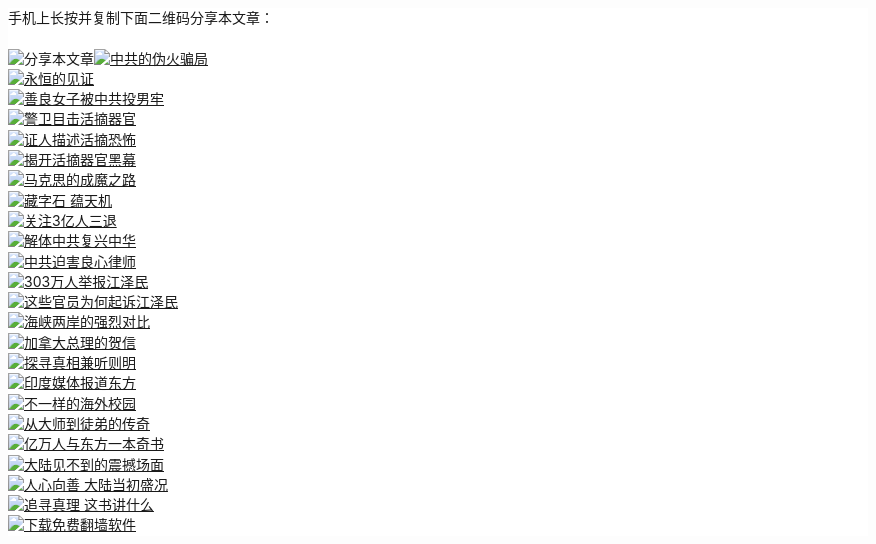 ####
手机上长按并复制下面二维码分享本文章：<br><br><img src="http://www.hehaibao.com/qr/index.php?m=1&e=L&p=10&t=&d=https://github.com/woywz155/djy/blob/master/gb/19/10/2/n11562539.md%231" title="分享本文章"></td><td VALIGN=TOP><a href="https://github.com/woywz155/djy/blob/master/gb/16/1/21/n4622075.md?dfh#1" target="_blank"><img src="https://raw.githubusercontent.com/woywz155/djy/master/gb/300/wei-f1.jpg" title="中共的伪火骗局"  alt="中共的伪火骗局"></a><br><a href="https://github.com/woywz155/yh/blob/master/README.md?dfh#1" target="_blank"><img src="https://raw.githubusercontent.com/woywz155/djy/master/gb/300/yong-h.jpg" title="永恒的见证"  alt="永恒的见证"></a><br><a href="https://github.com/woywz155/djy/blob/master/gb/13/9/29/n3974789.md?dfh#1" target="_blank"><img src="https://raw.githubusercontent.com/woywz155/djy/master/gb/300/shang-lnz.jpg" title="善良女子被中共投男牢"  alt="善良女子被中共投男牢"></a><br><a href="https://github.com/woywz155/djy/blob/master/gb/16/3/16/n4663449.md?dfh#1" target="_blank"><img src="https://raw.githubusercontent.com/woywz155/djy/master/gb/300/huo-z3.jpg" title="警卫目击活摘器官"  alt="警卫目击活摘器官"></a><br><a href="https://github.com/woywz155/djy/blob/master/gb/16/8/7/n8177641.md?dfh#1" target="_blank"><img src="https://raw.githubusercontent.com/woywz155/djy/master/gb/300/huo-z4.jpg" title="证人描述活摘恐怖"  alt="证人描述活摘恐怖"></a><br><a href="https://github.com/woywz155/djy/blob/master/gb/10/4/19/n2881569.md?dfh#1" target="_blank"><img src="https://raw.githubusercontent.com/woywz155/djy/master/gb/300/huo-z1.jpg" title="揭开活摘器官黑幕"  alt="揭开活摘器官黑幕"></a><br><a href="https://github.com/woywz155/djy/blob/master/gb/10/11/7/n3077476.md?dfh#1" target="_blank"><img src="https://raw.githubusercontent.com/woywz155/djy/master/gb/300/ma-ks.jpg" title="马克思的成魔之路"  alt="马克思的成魔之路"></a><br><a href="https://github.com/woywz155/djy/blob/master/gb/14/6/9/n4173977.md?dfh#1" target="_blank"><img src="https://raw.githubusercontent.com/woywz155/djy/master/gb/300/chang-zs.jpg" title="藏字石 蕴天机"  alt="藏字石 蕴天机"></a><br><a href="https://github.com/woywz155/djy/blob/master/gb/18/5/10/n10381511.md?dfh#1" target="_blank"><img src="https://raw.githubusercontent.com/woywz155/djy/master/gb/300/st1.jpg" title="关注3亿人三退"  alt="关注3亿人三退"></a><br><a href="https://github.com/woywz155/djy/blob/master/gb/18/3/21/n10237682.md?dfh#1" target="_blank"><img src="https://raw.githubusercontent.com/woywz155/djy/master/gb/300/jie-t.jpg" title="解体中共复兴中华"  alt="解体中共复兴中华"></a><br><a href="https://github.com/woywz155/djy/blob/master/gb/9/2/9/n2422991.md?dfh#1" target="_blank"><img src="https://raw.githubusercontent.com/woywz155/djy/master/gb/300/gao-zs.jpg" title="中共迫害良心律师"  alt="中共迫害良心律师"></a><br><a href="https://github.com/woywz155/djy/blob/master/gb/18/12/9/n10900044.md?dfh#1" target="_blank"><img src="https://raw.githubusercontent.com/woywz155/djy/master/gb/300/sj1.jpg" title="303万人举报江泽民"  alt="303万人举报江泽民"></a><br><a href="https://github.com/woywz155/djy/blob/master/gb/18/8/28/n10672014.md?dfh#1" target="_blank"><img src="https://raw.githubusercontent.com/woywz155/djy/master/gb/300/sj2.jpg" title="这些官员为何起诉江泽民"  alt="这些官员为何起诉江泽民"></a><br><a href="https://github.com/woywz155/djy/blob/master/gb/8/12/18/n2367165.md?dfh#1" target="_blank"><img src="https://raw.githubusercontent.com/woywz155/djy/master/gb/300/liangan.jpg" title="海峡两岸的强烈对比"  alt="海峡两岸的强烈对比"></a><br><a href="https://github.com/woywz155/djy/blob/master/gb/15/5/5/n4427238.md?dfh#1" target="_blank"><img src="https://raw.githubusercontent.com/woywz155/djy/master/gb/300/jia-ndzl.jpg" title="加拿大总理的贺信"  alt="加拿大总理的贺信"></a><br><a href="https://github.com/woywz155/djy/blob/master/gb/11/6/17/n3289382.md?dfh#1" target="_blank">
<img src="https://raw.githubusercontent.com/woywz155/djy/master/gb/300/xiao-wd.jpg" title="探寻真相兼听则明"  alt="探寻真相兼听则明"></a><br><a href="https://github.com/woywz155/djy/blob/master/gb/18/10/27/n10812623.md?dfh#1" target="_blank"><img src="https://raw.githubusercontent.com/woywz155/djy/master/gb/300/yindu.jpg" title="印度媒体报道东方"  alt="印度媒体报道东方"></a><br><a href="https://github.com/woywz155/djy/blob/master/gb/18/6/9/n10469652.md?dfh#1" target="_blank"><img src="https://raw.githubusercontent.com/woywz155/djy/master/gb/300/xie-j.jpg" title="不一样的海外校园"  alt="不一样的海外校园"></a><br><a href="https://github.com/woywz155/djy/blob/master/gb/7/4/5/n1669415.md?dfh#1" target="_blank"><img src="https://raw.githubusercontent.com/woywz155/djy/master/gb/300/li-up.jpg" title="从大师到徒弟的传奇"  alt="从大师到徒弟的传奇"></a><br><a href="https://github.com/woywz155/djy/blob/master/gb/17/5/26/n9191512.md?dfh#1" target="_blank"><img src="https://raw.githubusercontent.com/woywz155/djy/master/gb/300/zfl2.jpg" title="亿万人与东方一本奇书"  alt="亿万人与东方一本奇书"></a><br><a href="https://github.com/woywz155/djy/blob/master/gb/13/11/27/n4020290.md?dfh#1" target="_blank"><img src="https://raw.githubusercontent.com/woywz155/djy/master/gb/300/zhen-h.jpg" title="大陆见不到的震撼场面"  alt="大陆见不到的震撼场面"></a><br><a href="https://github.com/woywz155/djy/blob/master/gb/15/7/17/n4482910.md?dfh#1" target="_blank"><img src="https://raw.githubusercontent.com/woywz155/djy/master/gb/300/dalu-sk.jpg" title="人心向善 大陆当初盛况"  alt="人心向善 大陆当初盛况"></a><br><a href="https://github.com/woywz155/djy/blob/master/gb/9/10/15/n2689419.md?dfh#1" target="_blank"><img src="https://raw.githubusercontent.com/woywz155/djy/master/gb/300/zfl1.jpg" title="追寻真理 这书讲什么"  alt="追寻真理 这书讲什么"></a><br><a href="https://github.com/woywz155/www/blob/master/README.md?dfh#1" target="_blank"><img src="https://raw.githubusercontent.com/woywz155/djy/master/gb/300/fq1.jpg" title="下载免费翻墙软件"  alt="下载免费翻墙软件"></a><br></td></tr></table>
